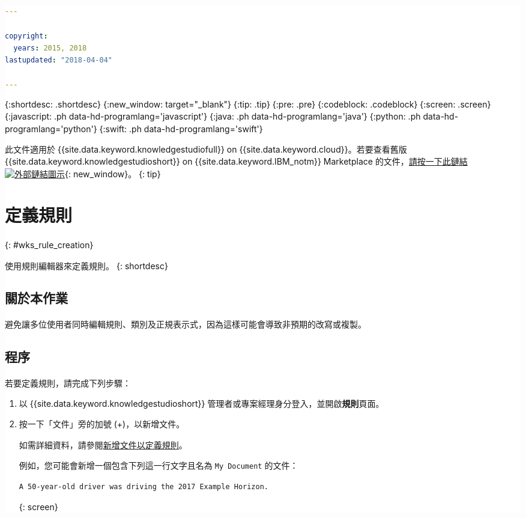 ```yaml
---

copyright:
  years: 2015, 2018
lastupdated: "2018-04-04"

---
```


{:shortdesc: .shortdesc}
{:new_window: target="_blank"}
{:tip: .tip}
{:pre: .pre}
{:codeblock: .codeblock}
{:screen: .screen}
{:javascript: .ph data-hd-programlang='javascript'}
{:java: .ph data-hd-programlang='java'}
{:python: .ph data-hd-programlang='python'}
{:swift: .ph data-hd-programlang='swift'}

此文件適用於 {{site.data.keyword.knowledgestudiofull}} on {{site.data.keyword.cloud}}。若要查看舊版 {{site.data.keyword.knowledgestudioshort}} on {{site.data.keyword.IBM_notm}} Marketplace 的文件，[請按一下此鏈結 ![外部鏈結圖示](../../icons/launch-glyph.svg "外部鏈結圖示")](https://console.bluemix.net/docs/services/knowledge-studio/rule-annotator-define-rule.html){: new_window}。
{: tip}

# 定義規則
{: #wks_rule_creation}

使用規則編輯器來定義規則。
{: shortdesc}

## 關於本作業

避免讓多位使用者同時編輯規則、類別及正規表示式，因為這樣可能會導致非預期的改寫或複製。

## 程序

若要定義規則，請完成下列步驟：

1. 以 {{site.data.keyword.knowledgestudioshort}} 管理者或專案經理身分登入，並開啟**規則**頁面。
1. 按一下「文件」旁的加號 (+)，以新增文件。

    如需詳細資料，請參閱[新增文件以定義規則](/docs/services/watson-knowledge-studio/rule-annotator-add-doc.html)。

    例如，您可能會新增一個包含下列這一行文字且名為 `My Document` 的文件：

    ```
    A 50-year-old driver was driving the 2017 Example Horizon.
    ```
    {: screen}
